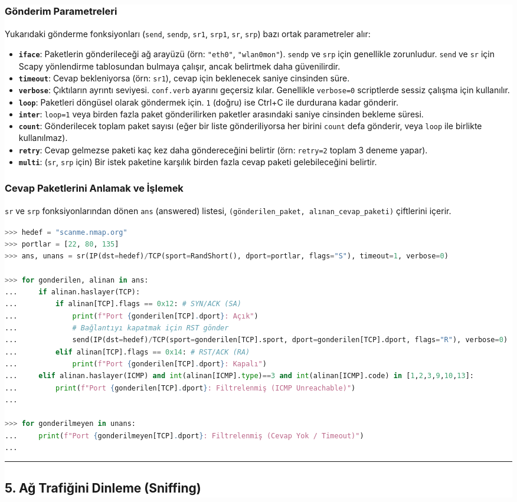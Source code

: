 ### Gönderim Parametreleri
Yukarıdaki gönderme fonksiyonları (`send`, `sendp`, `sr1`, `srp1`, `sr`, `srp`) bazı ortak parametreler alır:
*   **`iface`**: Paketlerin gönderileceği ağ arayüzü (örn: `"eth0"`, `"wlan0mon"`). `sendp` ve `srp` için genellikle zorunludur. `send` ve `sr` için Scapy yönlendirme tablosundan bulmaya çalışır, ancak belirtmek daha güvenilirdir.
*   **`timeout`**: Cevap bekleniyorsa (örn: `sr1`), cevap için beklenecek saniye cinsinden süre.
*   **`verbose`**: Çıktıların ayrıntı seviyesi. `conf.verb` ayarını geçersiz kılar. Genellikle `verbose=0` scriptlerde sessiz çalışma için kullanılır.
*   **`loop`**: Paketleri döngüsel olarak göndermek için. `1` (doğru) ise Ctrl+C ile durdurana kadar gönderir.
*   **`inter`**: `loop=1` veya birden fazla paket gönderilirken paketler arasındaki saniye cinsinden bekleme süresi.
*   **`count`**: Gönderilecek toplam paket sayısı (eğer bir liste gönderiliyorsa her birini `count` defa gönderir, veya `loop` ile birlikte kullanılmaz).
*   **`retry`**: Cevap gelmezse paketi kaç kez daha göndereceğini belirtir (örn: `retry=2` toplam 3 deneme yapar).
*   **`multi`**: (`sr`, `srp` için) Bir istek paketine karşılık birden fazla cevap paketi gelebileceğini belirtir.

### Cevap Paketlerini Anlamak ve İşlemek
`sr` ve `srp` fonksiyonlarından dönen `ans` (answered) listesi, `(gönderilen_paket, alınan_cevap_paketi)` çiftlerini içerir.

```python
>>> hedef = "scanme.nmap.org"
>>> portlar = [22, 80, 135]
>>> ans, unans = sr(IP(dst=hedef)/TCP(sport=RandShort(), dport=portlar, flags="S"), timeout=1, verbose=0)

>>> for gonderilen, alinan in ans:
...     if alinan.haslayer(TCP):
...         if alinan[TCP].flags == 0x12: # SYN/ACK (SA)
...             print(f"Port {gonderilen[TCP].dport}: Açık")
...             # Bağlantıyı kapatmak için RST gönder
...             send(IP(dst=hedef)/TCP(sport=gonderilen[TCP].sport, dport=gonderilen[TCP].dport, flags="R"), verbose=0)
...         elif alinan[TCP].flags == 0x14: # RST/ACK (RA)
...             print(f"Port {gonderilen[TCP].dport}: Kapalı")
...     elif alinan.haslayer(ICMP) and int(alinan[ICMP].type)==3 and int(alinan[ICMP].code) in [1,2,3,9,10,13]:
...         print(f"Port {gonderilen[TCP].dport}: Filtrelenmiş (ICMP Unreachable)")
...

>>> for gonderilmeyen in unans:
...     print(f"Port {gonderilmeyen[TCP].dport}: Filtrelenmiş (Cevap Yok / Timeout)")
...
```

---

## 5. Ağ Trafiğini Dinleme (Sniffing)
